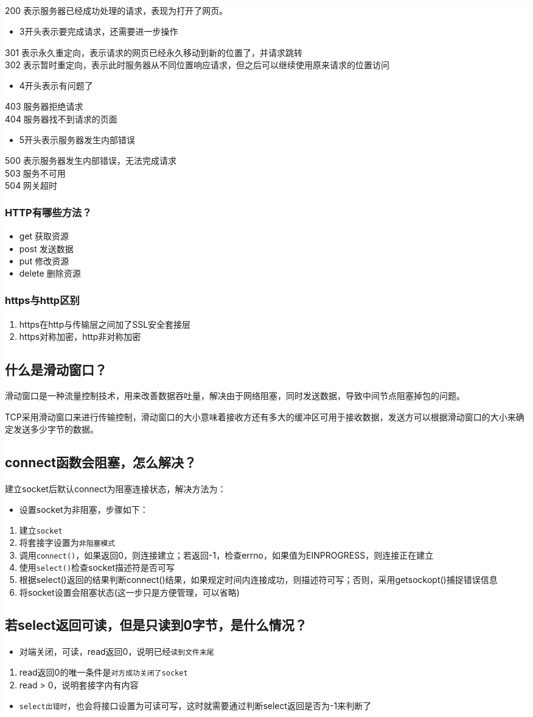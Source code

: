 200 表示服务器已经成功处理的请求，表现为打开了网页。
* 3开头表示要完成请求，还需要进一步操作

301 表示永久重定向，表示请求的网页已经永久移动到新的位置了，并请求跳转   
302 表示暂时重定向，表示此时服务器从不同位置响应请求，但之后可以继续使用原来请求的位置访问
* 4开头表示有问题了

403 服务器拒绝请求   
404 服务器找不到请求的页面 
* 5开头表示服务器发生内部错误

500 表示服务器发生内部错误，无法完成请求   
503 服务不可用   
504 网关超时   

### HTTP有哪些方法？
* get    获取资源
* post   发送数据
* put    修改资源
* delete 删除资源

### https与http区别
1. https在http与传输层之间加了SSL安全套接层
2. https对称加密，http非对称加密

## 什么是滑动窗口？
滑动窗口是一种流量控制技术，用来改善数据吞吐量，解决由于网络阻塞，同时发送数据，导致中间节点阻塞掉包的问题。

TCP采用滑动窗口来进行传输控制，滑动窗口的大小意味着接收方还有多大的缓冲区可用于接收数据，发送方可以根据滑动窗口的大小来确定发送多少字节的数据。

## connect函数会阻塞，怎么解决？
建立socket后默认connect为阻塞连接状态，解决方法为：
* 设置socket为非阻塞，步骤如下：
1. 建立`socket`
2. 将套接字设置为`非阻塞模式`
3. 调用`connect()`，如果返回0，则连接建立；若返回-1，检查errno，如果值为EINPROGRESS，则连接正在建立
4. 使用`select()`检查socket描述符是否可写
5. 根据select()返回的结果判断connect()结果，如果规定时间内连接成功，则描述符可写；否则，采用getsockopt()捕捉错误信息
6. 将socket设置会阻塞状态(这一步只是方便管理，可以省略)

## 若select返回可读，但是只读到0字节，是什么情况？
* 对端关闭，可读，read返回0，说明已经`读到文件末尾`
1. read返回0的唯一条件是`对方成功关闭了socket`
2. read > 0，说明套接字内有内容
* `select出错时`，也会将接口设置为可读可写，这时就需要通过判断select返回是否为-1来判断了



